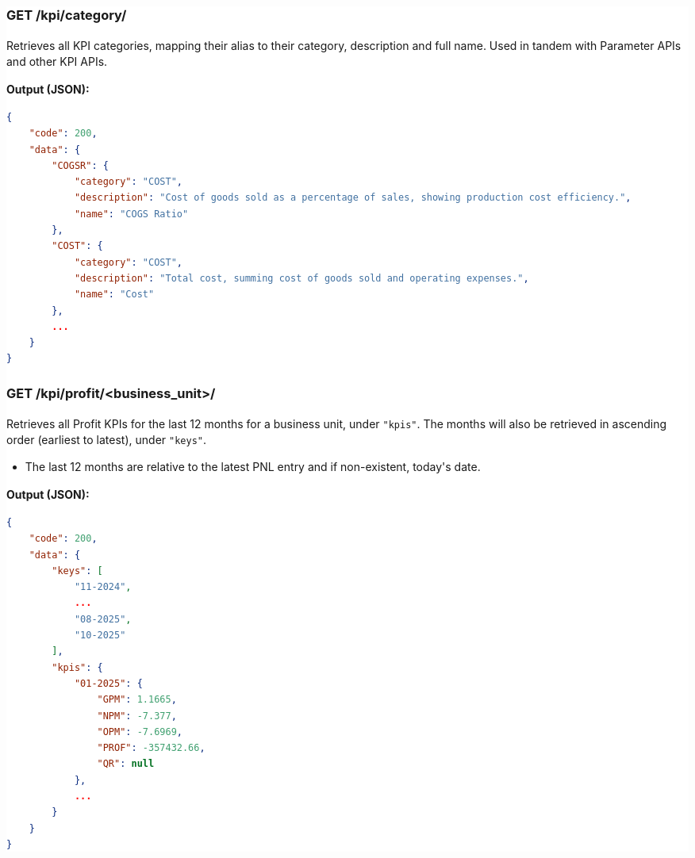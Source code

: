 
### GET /kpi/category/
Retrieves all KPI categories, mapping their alias to their category, description and full name. Used in tandem with Parameter APIs and other KPI APIs.

**Output (JSON):**
```json
{
    "code": 200,
    "data": {
        "COGSR": {
            "category": "COST",
            "description": "Cost of goods sold as a percentage of sales, showing production cost efficiency.",
            "name": "COGS Ratio"
        },
        "COST": {
            "category": "COST",
            "description": "Total cost, summing cost of goods sold and operating expenses.",
            "name": "Cost"
        },
        ...
    }
}
```

### GET /kpi/profit/&lt;business_unit&gt;/
Retrieves all Profit KPIs for the last 12 months for a business unit, under `"kpis"`. The months will also be retrieved in ascending order (earliest to latest), under `"keys"`.
- The last 12 months are relative to the latest PNL entry and if non-existent, today's date.

**Output (JSON):**
```json
{
    "code": 200,
    "data": {
        "keys": [
            "11-2024",
            ...
            "08-2025",
            "10-2025"
        ],
        "kpis": {
            "01-2025": {
                "GPM": 1.1665,
                "NPM": -7.377,
                "OPM": -7.6969,
                "PROF": -357432.66,
                "QR": null
            },
            ...
        }
    }
}
```

